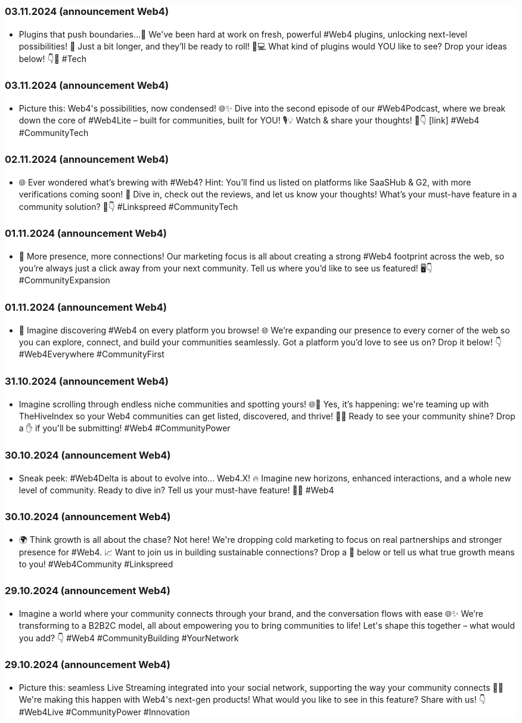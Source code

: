 ### 03.11.2024 (announcement Web4)
- Plugins that push boundaries…👀 We've been hard at work on fresh, powerful #Web4 plugins, unlocking next-level possibilities! 🚀 Just a bit longer, and they’ll be ready to roll! 🔧💻 What kind of plugins would YOU like to see? Drop your ideas below! 👇💬 #Tech

### 03.11.2024 (announcement Web4)
- Picture this: Web4's possibilities, now condensed! 🌐✨ Dive into the second episode of our #Web4Podcast, where we break down the core of #Web4Lite – built for communities, built for YOU! 🎙️💡 Watch & share your thoughts! 💬👇 [link] #Web4 #CommunityTech

### 02.11.2024 (announcement Web4)
- 🌐 Ever wondered what’s brewing with #Web4? Hint: You’ll find us listed on platforms like SaaSHub & G2, with more verifications coming soon! 🎉 Dive in, check out the reviews, and let us know your thoughts! What’s your must-have feature in a community solution? 🧐👇 #Linkspreed #CommunityTech

### 01.11.2024 (announcement Web4)
- 🧭 More presence, more connections! Our marketing focus is all about creating a strong #Web4 footprint across the web, so you’re always just a click away from your next community. Tell us where you’d like to see us featured! 🖥️👇 #CommunityExpansion

### 01.11.2024 (announcement Web4)
- 📢 Imagine discovering #Web4 on every platform you browse! 🌐 We’re expanding our presence to every corner of the web so you can explore, connect, and build your communities seamlessly. Got a platform you’d love to see us on? Drop it below! 👇 #Web4Everywhere #CommunityFirst

### 31.10.2024 (announcement Web4)
- Imagine scrolling through endless niche communities and spotting yours! 🌐👀 Yes, it’s happening: we're teaming up with TheHiveIndex so your Web4 communities can get listed, discovered, and thrive! 🚀✨ Ready to see your community shine? Drop a ✋ if you'll be submitting! #Web4 #CommunityPower

### 30.10.2024 (announcement Web4)
- Sneak peek: #Web4Delta is about to evolve into... Web4.X! 🔥 Imagine new horizons, enhanced interactions, and a whole new level of community. Ready to dive in? Tell us your must-have feature! 🚀💬 #Web4

### 30.10.2024 (announcement Web4)
- 🌍 Think growth is all about the chase? Not here! We're dropping cold marketing to focus on real partnerships and stronger presence for #Web4. 📈 Want to join us in building sustainable connections? Drop a 🌱 below or tell us what true growth means to you! #Web4Community #Linkspreed

### 29.10.2024 (announcement Web4)
- Imagine a world where your community connects through your brand, and the conversation flows with ease 🌐✨ We’re transforming to a B2B2C model, all about empowering you to bring communities to life! Let's shape this together – what would you add? 👇 #Web4 #CommunityBuilding #YourNetwork

### 29.10.2024 (announcement Web4)
- Picture this: seamless Live Streaming integrated into your social network, supporting the way your community connects 🔴🎥 We're making this happen with Web4's next-gen products! What would you like to see in this feature? Share with us! 👇 #Web4Live #CommunityPower #Innovation
